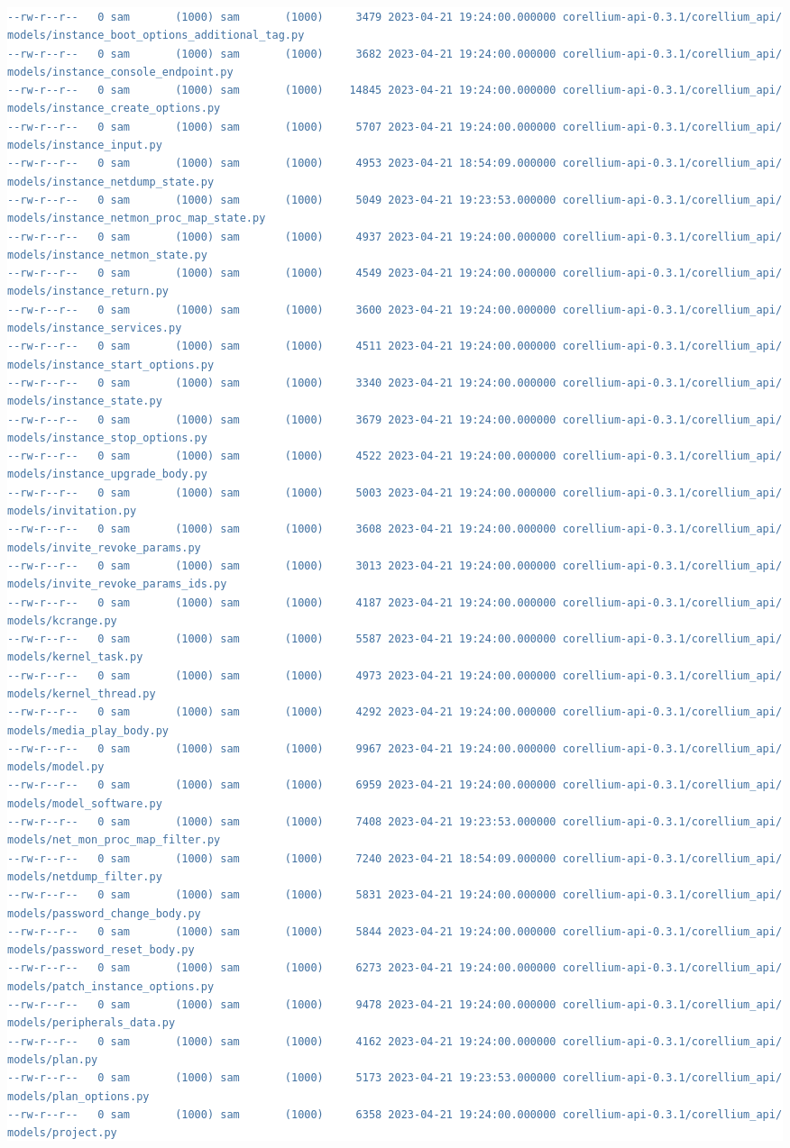```diff
--rw-r--r--   0 sam       (1000) sam       (1000)     3479 2023-04-21 19:24:00.000000 corellium-api-0.3.1/corellium_api/models/instance_boot_options_additional_tag.py
--rw-r--r--   0 sam       (1000) sam       (1000)     3682 2023-04-21 19:24:00.000000 corellium-api-0.3.1/corellium_api/models/instance_console_endpoint.py
--rw-r--r--   0 sam       (1000) sam       (1000)    14845 2023-04-21 19:24:00.000000 corellium-api-0.3.1/corellium_api/models/instance_create_options.py
--rw-r--r--   0 sam       (1000) sam       (1000)     5707 2023-04-21 19:24:00.000000 corellium-api-0.3.1/corellium_api/models/instance_input.py
--rw-r--r--   0 sam       (1000) sam       (1000)     4953 2023-04-21 18:54:09.000000 corellium-api-0.3.1/corellium_api/models/instance_netdump_state.py
--rw-r--r--   0 sam       (1000) sam       (1000)     5049 2023-04-21 19:23:53.000000 corellium-api-0.3.1/corellium_api/models/instance_netmon_proc_map_state.py
--rw-r--r--   0 sam       (1000) sam       (1000)     4937 2023-04-21 19:24:00.000000 corellium-api-0.3.1/corellium_api/models/instance_netmon_state.py
--rw-r--r--   0 sam       (1000) sam       (1000)     4549 2023-04-21 19:24:00.000000 corellium-api-0.3.1/corellium_api/models/instance_return.py
--rw-r--r--   0 sam       (1000) sam       (1000)     3600 2023-04-21 19:24:00.000000 corellium-api-0.3.1/corellium_api/models/instance_services.py
--rw-r--r--   0 sam       (1000) sam       (1000)     4511 2023-04-21 19:24:00.000000 corellium-api-0.3.1/corellium_api/models/instance_start_options.py
--rw-r--r--   0 sam       (1000) sam       (1000)     3340 2023-04-21 19:24:00.000000 corellium-api-0.3.1/corellium_api/models/instance_state.py
--rw-r--r--   0 sam       (1000) sam       (1000)     3679 2023-04-21 19:24:00.000000 corellium-api-0.3.1/corellium_api/models/instance_stop_options.py
--rw-r--r--   0 sam       (1000) sam       (1000)     4522 2023-04-21 19:24:00.000000 corellium-api-0.3.1/corellium_api/models/instance_upgrade_body.py
--rw-r--r--   0 sam       (1000) sam       (1000)     5003 2023-04-21 19:24:00.000000 corellium-api-0.3.1/corellium_api/models/invitation.py
--rw-r--r--   0 sam       (1000) sam       (1000)     3608 2023-04-21 19:24:00.000000 corellium-api-0.3.1/corellium_api/models/invite_revoke_params.py
--rw-r--r--   0 sam       (1000) sam       (1000)     3013 2023-04-21 19:24:00.000000 corellium-api-0.3.1/corellium_api/models/invite_revoke_params_ids.py
--rw-r--r--   0 sam       (1000) sam       (1000)     4187 2023-04-21 19:24:00.000000 corellium-api-0.3.1/corellium_api/models/kcrange.py
--rw-r--r--   0 sam       (1000) sam       (1000)     5587 2023-04-21 19:24:00.000000 corellium-api-0.3.1/corellium_api/models/kernel_task.py
--rw-r--r--   0 sam       (1000) sam       (1000)     4973 2023-04-21 19:24:00.000000 corellium-api-0.3.1/corellium_api/models/kernel_thread.py
--rw-r--r--   0 sam       (1000) sam       (1000)     4292 2023-04-21 19:24:00.000000 corellium-api-0.3.1/corellium_api/models/media_play_body.py
--rw-r--r--   0 sam       (1000) sam       (1000)     9967 2023-04-21 19:24:00.000000 corellium-api-0.3.1/corellium_api/models/model.py
--rw-r--r--   0 sam       (1000) sam       (1000)     6959 2023-04-21 19:24:00.000000 corellium-api-0.3.1/corellium_api/models/model_software.py
--rw-r--r--   0 sam       (1000) sam       (1000)     7408 2023-04-21 19:23:53.000000 corellium-api-0.3.1/corellium_api/models/net_mon_proc_map_filter.py
--rw-r--r--   0 sam       (1000) sam       (1000)     7240 2023-04-21 18:54:09.000000 corellium-api-0.3.1/corellium_api/models/netdump_filter.py
--rw-r--r--   0 sam       (1000) sam       (1000)     5831 2023-04-21 19:24:00.000000 corellium-api-0.3.1/corellium_api/models/password_change_body.py
--rw-r--r--   0 sam       (1000) sam       (1000)     5844 2023-04-21 19:24:00.000000 corellium-api-0.3.1/corellium_api/models/password_reset_body.py
--rw-r--r--   0 sam       (1000) sam       (1000)     6273 2023-04-21 19:24:00.000000 corellium-api-0.3.1/corellium_api/models/patch_instance_options.py
--rw-r--r--   0 sam       (1000) sam       (1000)     9478 2023-04-21 19:24:00.000000 corellium-api-0.3.1/corellium_api/models/peripherals_data.py
--rw-r--r--   0 sam       (1000) sam       (1000)     4162 2023-04-21 19:24:00.000000 corellium-api-0.3.1/corellium_api/models/plan.py
--rw-r--r--   0 sam       (1000) sam       (1000)     5173 2023-04-21 19:23:53.000000 corellium-api-0.3.1/corellium_api/models/plan_options.py
--rw-r--r--   0 sam       (1000) sam       (1000)     6358 2023-04-21 19:24:00.000000 corellium-api-0.3.1/corellium_api/models/project.py
```